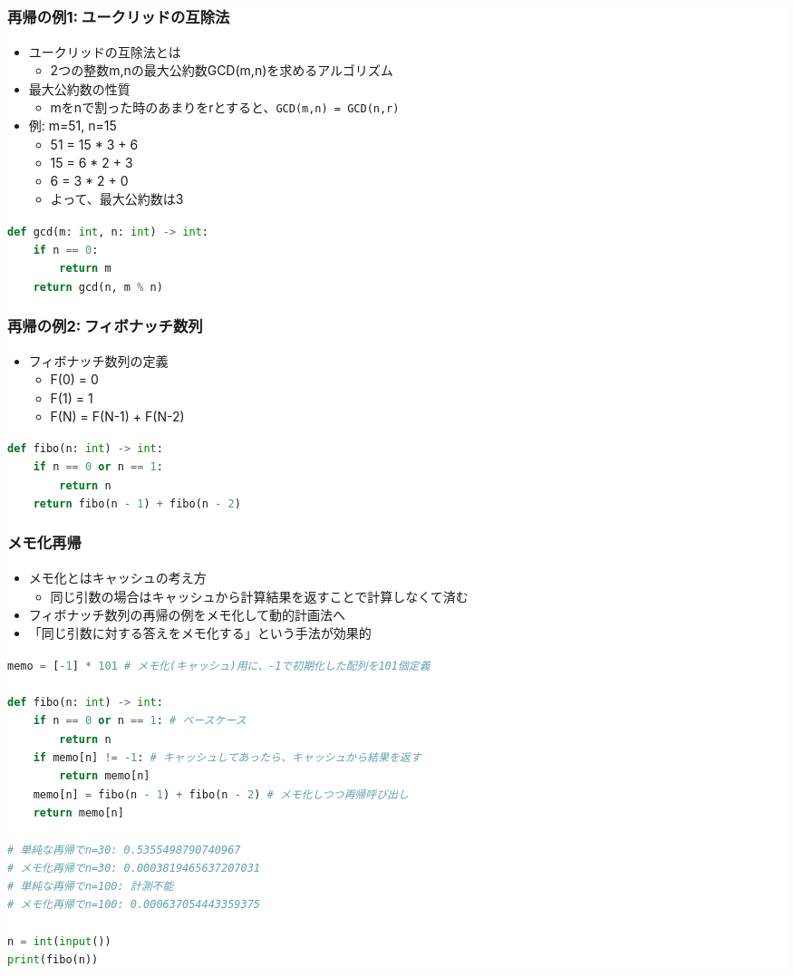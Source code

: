 ### 再帰の例1: ユークリッドの互除法
- ユークリッドの互除法とは
  - 2つの整数m,nの最大公約数GCD(m,n)を求めるアルゴリズム
- 最大公約数の性質
  - mをnで割った時のあまりをrとすると、`GCD(m,n) = GCD(n,r)`
- 例: m=51, n=15
  - 51 = 15 * 3 + 6
  - 15 = 6 * 2 + 3
  - 6 = 3 * 2 + 0
  - よって、最大公約数は3

```python
def gcd(m: int, n: int) -> int:
    if n == 0:
        return m
    return gcd(n, m % n)
```

### 再帰の例2: フィボナッチ数列
- フィボナッチ数列の定義
  - F(0) = 0
  - F(1) = 1
  - F(N) = F(N-1) + F(N-2)

```python
def fibo(n: int) -> int:
    if n == 0 or n == 1:
        return n
    return fibo(n - 1) + fibo(n - 2)
```

### メモ化再帰
- メモ化とはキャッシュの考え方
  - 同じ引数の場合はキャッシュから計算結果を返すことで計算しなくて済む
- フィボナッチ数列の再帰の例をメモ化して動的計画法へ
- 「同じ引数に対する答えをメモ化する」という手法が効果的

```python
memo = [-1] * 101 # メモ化(キャッシュ)用に、-1で初期化した配列を101個定義

def fibo(n: int) -> int:
    if n == 0 or n == 1: # ベースケース
        return n
    if memo[n] != -1: # キャッシュしてあったら、キャッシュから結果を返す
        return memo[n]
    memo[n] = fibo(n - 1) + fibo(n - 2) # メモ化しつつ再帰呼び出し
    return memo[n]

# 単純な再帰でn=30: 0.5355498790740967
# メモ化再帰でn=30: 0.0003819465637207031
# 単純な再帰でn=100: 計測不能
# メモ化再帰でn=100: 0.000637054443359375

n = int(input())
print(fibo(n))
```

